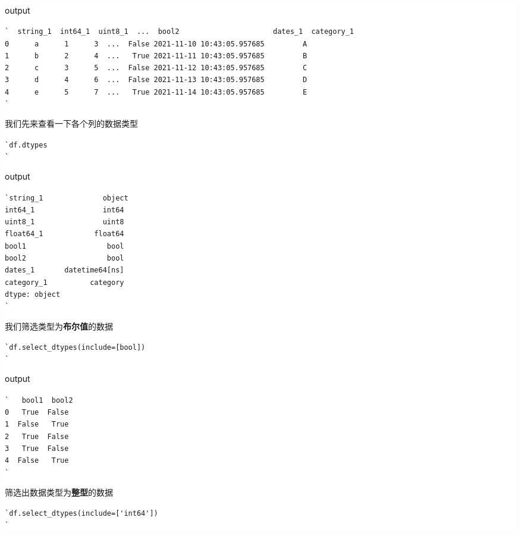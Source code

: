 output

```
`  string_1  int64_1  uint8_1  ...  bool2                      dates_1  category_1
0      a      1      3  ...  False 2021-11-10 10:43:05.957685         A
1      b      2      4  ...   True 2021-11-11 10:43:05.957685         B
2      c      3      5  ...  False 2021-11-12 10:43:05.957685         C
3      d      4      6  ...  False 2021-11-13 10:43:05.957685         D
4      e      5      7  ...   True 2021-11-14 10:43:05.957685         E
`
```

我们先来查看一下各个列的数据类型

```
`df.dtypes
`
```

output

```
`string_1              object
int64_1                int64
uint8_1                uint8
float64_1            float64
bool1                   bool
bool2                   bool
dates_1       datetime64[ns]
category_1          category
dtype: object
`
```

我们筛选类型为**布尔值**的数据

```
`df.select_dtypes(include=[bool])
`
```

output

```
`   bool1  bool2
0   True  False
1  False   True
2   True  False
3   True  False
4  False   True
`
```

筛选出数据类型为**整型**的数据

```
`df.select_dtypes(include=['int64'])
`
```
